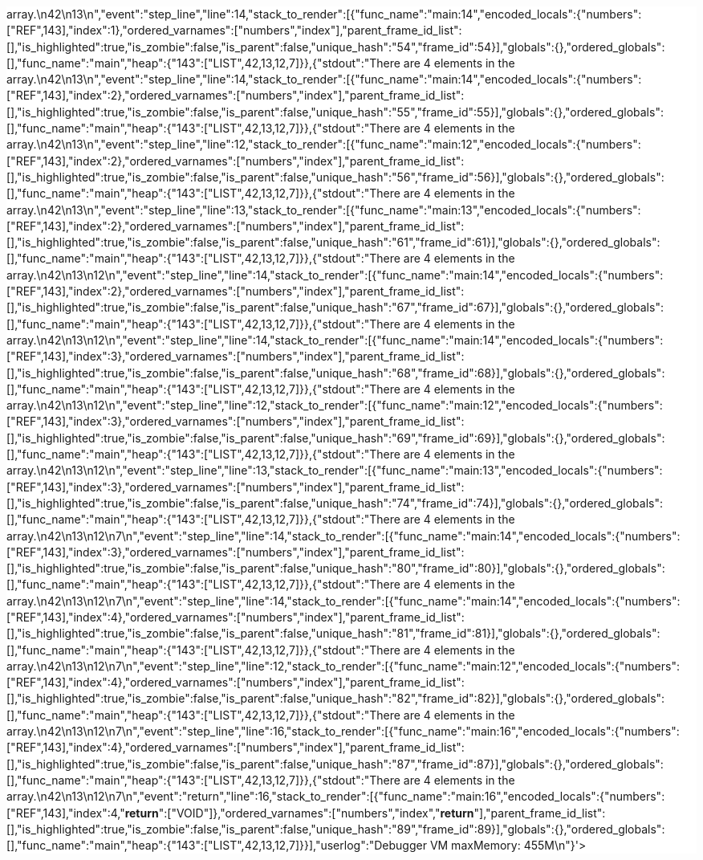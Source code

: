 array.\n42\n13\n","event":"step_line","line":14,"stack_to_render":[{"func_name":"main:14","encoded_locals":{"numbers":["REF",143],"index":1},"ordered_varnames":["numbers","index"],"parent_frame_id_list":[],"is_highlighted":true,"is_zombie":false,"is_parent":false,"unique_hash":"54","frame_id":54}],"globals":{},"ordered_globals":[],"func_name":"main","heap":{"143":["LIST",42,13,12,7]}},{"stdout":"There are 4 elements in the array.\n42\n13\n","event":"step_line","line":14,"stack_to_render":[{"func_name":"main:14","encoded_locals":{"numbers":["REF",143],"index":2},"ordered_varnames":["numbers","index"],"parent_frame_id_list":[],"is_highlighted":true,"is_zombie":false,"is_parent":false,"unique_hash":"55","frame_id":55}],"globals":{},"ordered_globals":[],"func_name":"main","heap":{"143":["LIST",42,13,12,7]}},{"stdout":"There are 4 elements in the array.\n42\n13\n","event":"step_line","line":12,"stack_to_render":[{"func_name":"main:12","encoded_locals":{"numbers":["REF",143],"index":2},"ordered_varnames":["numbers","index"],"parent_frame_id_list":[],"is_highlighted":true,"is_zombie":false,"is_parent":false,"unique_hash":"56","frame_id":56}],"globals":{},"ordered_globals":[],"func_name":"main","heap":{"143":["LIST",42,13,12,7]}},{"stdout":"There are 4 elements in the array.\n42\n13\n","event":"step_line","line":13,"stack_to_render":[{"func_name":"main:13","encoded_locals":{"numbers":["REF",143],"index":2},"ordered_varnames":["numbers","index"],"parent_frame_id_list":[],"is_highlighted":true,"is_zombie":false,"is_parent":false,"unique_hash":"61","frame_id":61}],"globals":{},"ordered_globals":[],"func_name":"main","heap":{"143":["LIST",42,13,12,7]}},{"stdout":"There are 4 elements in the array.\n42\n13\n12\n","event":"step_line","line":14,"stack_to_render":[{"func_name":"main:14","encoded_locals":{"numbers":["REF",143],"index":2},"ordered_varnames":["numbers","index"],"parent_frame_id_list":[],"is_highlighted":true,"is_zombie":false,"is_parent":false,"unique_hash":"67","frame_id":67}],"globals":{},"ordered_globals":[],"func_name":"main","heap":{"143":["LIST",42,13,12,7]}},{"stdout":"There are 4 elements in the array.\n42\n13\n12\n","event":"step_line","line":14,"stack_to_render":[{"func_name":"main:14","encoded_locals":{"numbers":["REF",143],"index":3},"ordered_varnames":["numbers","index"],"parent_frame_id_list":[],"is_highlighted":true,"is_zombie":false,"is_parent":false,"unique_hash":"68","frame_id":68}],"globals":{},"ordered_globals":[],"func_name":"main","heap":{"143":["LIST",42,13,12,7]}},{"stdout":"There are 4 elements in the array.\n42\n13\n12\n","event":"step_line","line":12,"stack_to_render":[{"func_name":"main:12","encoded_locals":{"numbers":["REF",143],"index":3},"ordered_varnames":["numbers","index"],"parent_frame_id_list":[],"is_highlighted":true,"is_zombie":false,"is_parent":false,"unique_hash":"69","frame_id":69}],"globals":{},"ordered_globals":[],"func_name":"main","heap":{"143":["LIST",42,13,12,7]}},{"stdout":"There are 4 elements in the array.\n42\n13\n12\n","event":"step_line","line":13,"stack_to_render":[{"func_name":"main:13","encoded_locals":{"numbers":["REF",143],"index":3},"ordered_varnames":["numbers","index"],"parent_frame_id_list":[],"is_highlighted":true,"is_zombie":false,"is_parent":false,"unique_hash":"74","frame_id":74}],"globals":{},"ordered_globals":[],"func_name":"main","heap":{"143":["LIST",42,13,12,7]}},{"stdout":"There are 4 elements in the array.\n42\n13\n12\n7\n","event":"step_line","line":14,"stack_to_render":[{"func_name":"main:14","encoded_locals":{"numbers":["REF",143],"index":3},"ordered_varnames":["numbers","index"],"parent_frame_id_list":[],"is_highlighted":true,"is_zombie":false,"is_parent":false,"unique_hash":"80","frame_id":80}],"globals":{},"ordered_globals":[],"func_name":"main","heap":{"143":["LIST",42,13,12,7]}},{"stdout":"There are 4 elements in the array.\n42\n13\n12\n7\n","event":"step_line","line":14,"stack_to_render":[{"func_name":"main:14","encoded_locals":{"numbers":["REF",143],"index":4},"ordered_varnames":["numbers","index"],"parent_frame_id_list":[],"is_highlighted":true,"is_zombie":false,"is_parent":false,"unique_hash":"81","frame_id":81}],"globals":{},"ordered_globals":[],"func_name":"main","heap":{"143":["LIST",42,13,12,7]}},{"stdout":"There are 4 elements in the array.\n42\n13\n12\n7\n","event":"step_line","line":12,"stack_to_render":[{"func_name":"main:12","encoded_locals":{"numbers":["REF",143],"index":4},"ordered_varnames":["numbers","index"],"parent_frame_id_list":[],"is_highlighted":true,"is_zombie":false,"is_parent":false,"unique_hash":"82","frame_id":82}],"globals":{},"ordered_globals":[],"func_name":"main","heap":{"143":["LIST",42,13,12,7]}},{"stdout":"There are 4 elements in the array.\n42\n13\n12\n7\n","event":"step_line","line":16,"stack_to_render":[{"func_name":"main:16","encoded_locals":{"numbers":["REF",143],"index":4},"ordered_varnames":["numbers","index"],"parent_frame_id_list":[],"is_highlighted":true,"is_zombie":false,"is_parent":false,"unique_hash":"87","frame_id":87}],"globals":{},"ordered_globals":[],"func_name":"main","heap":{"143":["LIST",42,13,12,7]}},{"stdout":"There are 4 elements in the array.\n42\n13\n12\n7\n","event":"return","line":16,"stack_to_render":[{"func_name":"main:16","encoded_locals":{"numbers":["REF",143],"index":4,"__return__":["VOID"]},"ordered_varnames":["numbers","index","__return__"],"parent_frame_id_list":[],"is_highlighted":true,"is_zombie":false,"is_parent":false,"unique_hash":"89","frame_id":89}],"globals":{},"ordered_globals":[],"func_name":"main","heap":{"143":["LIST",42,13,12,7]}}],"userlog":"Debugger VM maxMemory: 455M\n"}'></code-states-visualizer>
